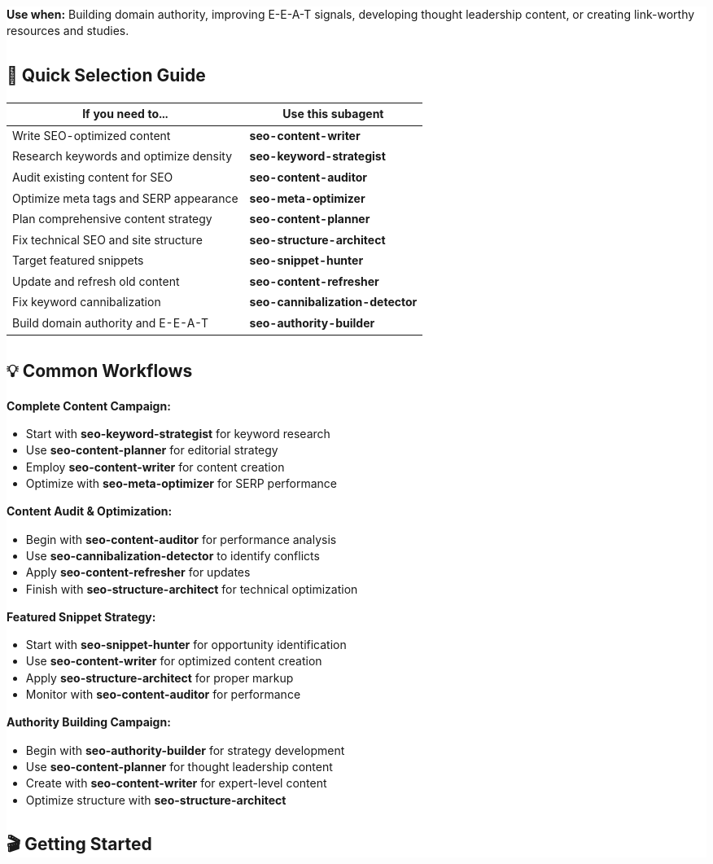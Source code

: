 **Use when:** Building domain authority, improving E-E-A-T signals, developing thought leadership content, or creating link-worthy resources and studies.

## 🚀 Quick Selection Guide

| If you need to... | Use this subagent |
|-------------------|-------------------|
| Write SEO-optimized content | **seo-content-writer** |
| Research keywords and optimize density | **seo-keyword-strategist** |
| Audit existing content for SEO | **seo-content-auditor** |
| Optimize meta tags and SERP appearance | **seo-meta-optimizer** |
| Plan comprehensive content strategy | **seo-content-planner** |
| Fix technical SEO and site structure | **seo-structure-architect** |
| Target featured snippets | **seo-snippet-hunter** |
| Update and refresh old content | **seo-content-refresher** |
| Fix keyword cannibalization | **seo-cannibalization-detector** |
| Build domain authority and E-E-A-T | **seo-authority-builder** |

## 💡 Common Workflows

**Complete Content Campaign:**
- Start with **seo-keyword-strategist** for keyword research
- Use **seo-content-planner** for editorial strategy
- Employ **seo-content-writer** for content creation
- Optimize with **seo-meta-optimizer** for SERP performance

**Content Audit & Optimization:**
- Begin with **seo-content-auditor** for performance analysis
- Use **seo-cannibalization-detector** to identify conflicts
- Apply **seo-content-refresher** for updates
- Finish with **seo-structure-architect** for technical optimization

**Featured Snippet Strategy:**
- Start with **seo-snippet-hunter** for opportunity identification
- Use **seo-content-writer** for optimized content creation
- Apply **seo-structure-architect** for proper markup
- Monitor with **seo-content-auditor** for performance

**Authority Building Campaign:**
- Begin with **seo-authority-builder** for strategy development
- Use **seo-content-planner** for thought leadership content
- Create with **seo-content-writer** for expert-level content
- Optimize structure with **seo-structure-architect**

## 🎬 Getting Started

